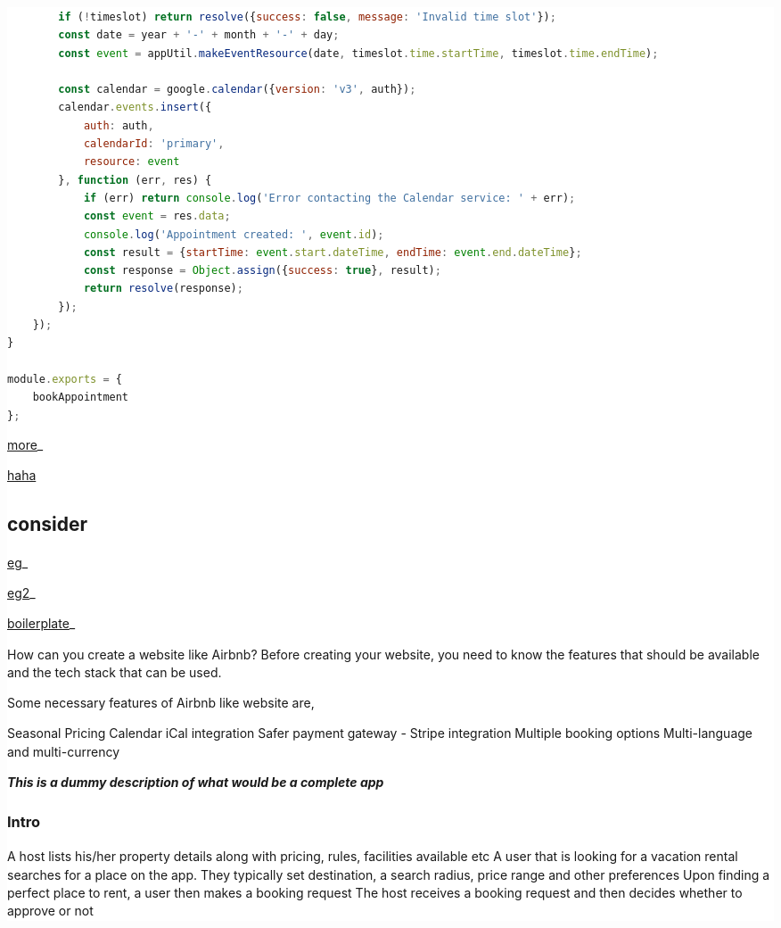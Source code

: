 ```js
        if (!timeslot) return resolve({success: false, message: 'Invalid time slot'});
        const date = year + '-' + month + '-' + day;
        const event = appUtil.makeEventResource(date, timeslot.time.startTime, timeslot.time.endTime);

        const calendar = google.calendar({version: 'v3', auth});
        calendar.events.insert({
            auth: auth,
            calendarId: 'primary',
            resource: event
        }, function (err, res) {
            if (err) return console.log('Error contacting the Calendar service: ' + err);
            const event = res.data;
            console.log('Appointment created: ', event.id);
            const result = {startTime: event.start.dateTime, endTime: event.end.dateTime};
            const response = Object.assign({success: true}, result);
            return resolve(response);
        });
    });
}

module.exports = {
    bookAppointment
};
```
[more](https://github.com/dfwteinos/Airbnb)_


[haha](https://github.com/daltonmenezes/aircnc)

## consider
[eg](https://opensourcelibs.com/lib/airbnbapi)_

[eg2](https://dev.to/plazarev/7-promising-hotel-management-booking-apps-built-with-javascript-3h38)_

[boilerplate](https://opensourcelibs.com/lib/react-airbnb-boilerplate)_

How can you create a website like Airbnb?
Before creating your website, you need to know the features that should be available and the tech stack that can be used.

Some necessary features of Airbnb like website are,

Seasonal Pricing Calendar
iCal integration
Safer payment gateway - Stripe integration
Multiple booking options
Multi-language and multi-currency


**_This is a dummy description of what would be a complete app_**

### Intro
A host lists his/her property details along with pricing, rules, facilities available etc
A user that is looking for a vacation rental searches for a place on the app. 
They typically set destination, a search radius, price range and other preferences
Upon finding a perfect place to rent, a user then makes a booking request
The host receives a booking request and then decides whether to approve or not

